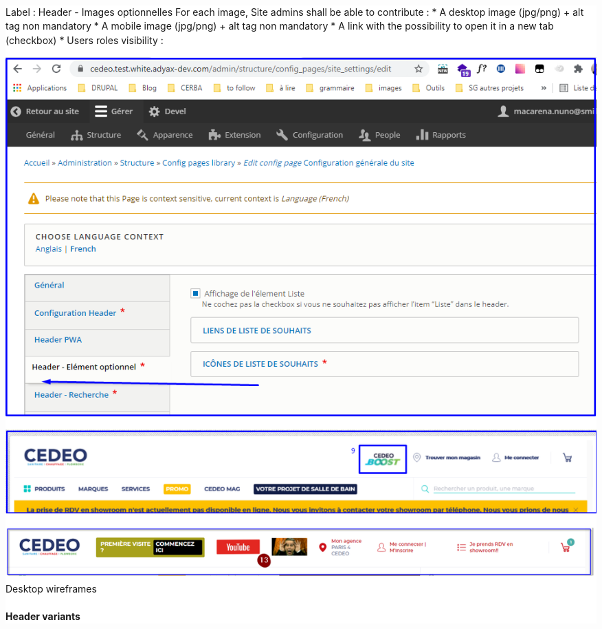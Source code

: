 Label : Header - Images optionnelles 
For each image, Site admins shall be able to contribute : 
		* A desktop image (jpg/png) + alt tag non mandatory
		* A mobile image (jpg/png) + alt tag non mandatory
		* A link with the possibility to open it in a new tab (checkbox)
		* Users roles visibility :

![img117](../img/img117.png)

![img118](../img/img118.png)

![img119](../img/img119.png)
Desktop wireframes

#### Header variants
